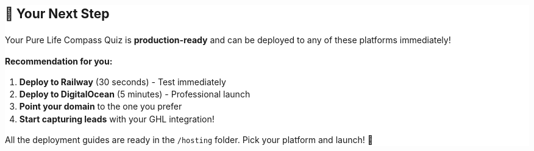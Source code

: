 
## 🎉 Your Next Step

Your Pure Life Compass Quiz is **production-ready** and can be deployed to any of these platforms immediately!

**Recommendation for you:**
1. **Deploy to Railway** (30 seconds) - Test immediately
2. **Deploy to DigitalOcean** (5 minutes) - Professional launch  
3. **Point your domain** to the one you prefer
4. **Start capturing leads** with your GHL integration!

All the deployment guides are ready in the `/hosting` folder. Pick your platform and launch! 🚀